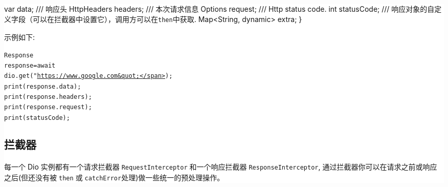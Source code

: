   <span class="hljs-keyword">var</span> data;
  <span class="hljs-comment"><span class="markdown">/// &#x54CD;&#x5E94;&#x5934;</span></span>
  HttpHeaders headers;
  <span class="hljs-comment"><span class="markdown">/// &#x672C;&#x6B21;&#x8BF7;&#x6C42;&#x4FE1;&#x606F;</span></span>
  Options request;
  <span class="hljs-comment"><span class="markdown">/// Http status code.</span></span>
  <span class="hljs-built_in">int</span> statusCode;
  <span class="hljs-comment"><span class="markdown">/// &#x54CD;&#x5E94;&#x5BF9;&#x8C61;&#x7684;&#x81EA;&#x5B9A;&#x4E49;&#x5B57;&#x6BB5;&#xFF08;&#x53EF;&#x4EE5;&#x5728;&#x62E6;&#x622A;&#x5668;&#x4E2D;&#x8BBE;&#x7F6E;&#x5B83;&#xFF09;&#xFF0C;&#x8C03;&#x7528;&#x65B9;&#x53EF;&#x4EE5;&#x5728;<span class="hljs-code">`then`</span>&#x4E2D;&#x83B7;&#x53D6;.</span></span>
  <span class="hljs-built_in">Map</span>&lt;<span class="hljs-built_in">String</span>, <span class="hljs-keyword">dynamic</span>&gt; extra;
}</code></pre><p>&#x793A;&#x4F8B;&#x5982;&#x4E0B;:</p><div class="widget-codetool" style="display:none"><div class="widget-codetool--inner"><span class="selectCode code-tool" data-toggle="tooltip" data-placement="top" title="" data-original-title="&#x5168;&#x9009;"></span> <span type="button" class="copyCode code-tool" data-toggle="tooltip" data-placement="top" data-clipboard-text="Response response=await dio.get(&quot;https://www.google.com&quot;);
print(response.data);
print(response.headers);
print(response.request);
print(statusCode);" title="" data-original-title="&#x590D;&#x5236;"></span> <span type="button" class="saveToNote code-tool" data-toggle="tooltip" data-placement="top" title="" data-original-title="&#x653E;&#x8FDB;&#x7B14;&#x8BB0;"></span></div></div><pre class="dart hljs"><code class="dart">Response response=<span class="hljs-keyword">await</span> dio.<span class="hljs-keyword">get</span>(<span class="hljs-string">&quot;https://www.google.com&quot;</span>);
<span class="hljs-built_in">print</span>(response.data);
<span class="hljs-built_in">print</span>(response.headers);
<span class="hljs-built_in">print</span>(response.request);
<span class="hljs-built_in">print</span>(statusCode);</code></pre><h2 id="articleHeader11">&#x62E6;&#x622A;&#x5668;</h2><p>&#x6BCF;&#x4E00;&#x4E2A; Dio &#x5B9E;&#x4F8B;&#x90FD;&#x6709;&#x4E00;&#x4E2A;&#x8BF7;&#x6C42;&#x62E6;&#x622A;&#x5668; <code>RequestInterceptor</code> &#x548C;&#x4E00;&#x4E2A;&#x54CD;&#x5E94;&#x62E6;&#x622A;&#x5668; <code>ResponseInterceptor</code>, &#x901A;&#x8FC7;&#x62E6;&#x622A;&#x5668;&#x4F60;&#x53EF;&#x4EE5;&#x5728;&#x8BF7;&#x6C42;&#x4E4B;&#x524D;&#x6216;&#x54CD;&#x5E94;&#x4E4B;&#x540E;(&#x4F46;&#x8FD8;&#x6CA1;&#x6709;&#x88AB; <code>then</code> &#x6216; <code>catchError</code>&#x5904;&#x7406;)&#x505A;&#x4E00;&#x4E9B;&#x7EDF;&#x4E00;&#x7684;&#x9884;&#x5904;&#x7406;&#x64CD;&#x4F5C;&#x3002;</p><div class="widget-codetool" style="display:none"><div class="widget-codetool--inner"><span class="selectCode code-tool" data-toggle="tooltip" data-placement="top" title="" data-original-title="&#x5168;&#x9009;"></span> <span type="button" class="copyCode code-tool" data-toggle="tooltip" data-placement="top" data-clipboard-text=" dio.interceptor.request.onSend = (Options options){
     // &#x5728;&#x8BF7;&#x6C42;&#x88AB;&#x53D1;&#x9001;&#x4E4B;&#x524D;&#x505A;&#x4E00;&#x4E9B;&#x4E8B;&#x60C5;
     return options; //continue
     // &#x5982;&#x679C;&#x4F60;&#x60F3;&#x5B8C;&#x6210;&#x8BF7;&#x6C42;&#x5E76;&#x8FD4;&#x56DE;&#x4E00;&#x4E9B;&#x81EA;&#x5B9A;&#x4E49;&#x6570;&#x636E;&#xFF0C;&#x53EF;&#x4EE5;&#x8FD4;&#x56DE;&#x4E00;&#x4E2A;`Response`&#x5BF9;&#x8C61;&#x6216;&#x8FD4;&#x56DE;`dio.resolve(data)`&#x3002;
     // &#x8FD9;&#x6837;&#x8BF7;&#x6C42;&#x5C06;&#x4F1A;&#x88AB;&#x7EC8;&#x6B62;&#xFF0C;&#x4E0A;&#x5C42;then&#x4F1A;&#x88AB;&#x8C03;&#x7528;&#xFF0C;then&#x4E2D;&#x8FD4;&#x56DE;&#x7684;&#x6570;&#x636E;&#x5C06;&#x662F;&#x4F60;&#x7684;&#x81EA;&#x5B9A;&#x4E49;&#x6570;&#x636E;data.
     //
     // &#x5982;&#x679C;&#x4F60;&#x60F3;&#x7EC8;&#x6B62;&#x8BF7;&#x6C42;&#x5E76;&#x89E6;&#x53D1;&#x4E00;&#x4E2A;&#x9519;&#x8BEF;,&#x4F60;&#x53EF;&#x4EE5;&#x8FD4;&#x56DE;&#x4E00;&#x4E2A;`DioError`&#x5BF9;&#x8C61;&#xFF0C;&#x6216;&#x8FD4;&#x56DE;`dio.reject(errMsg)`&#xFF0C;
     // &#x8FD9;&#x6837;&#x8BF7;&#x6C42;&#x5C06;&#x88AB;&#x4E2D;&#x6B62;&#x5E76;&#x89E6;&#x53D1;&#x5F02;&#x5E38;&#xFF0C;&#x4E0A;&#x5C42;catchError&#x4F1A;&#x88AB;&#x8C03;&#x7528;&#x3002;
 }
 dio.interceptor.response.onSuccess = (Response response) {
     // &#x5728;&#x8FD4;&#x56DE;&#x54CD;&#x5E94;&#x6570;&#x636E;&#x4E4B;&#x524D;&#x505A;&#x4E00;&#x4E9B;&#x9884;&#x5904;&#x7406;
     return response; // continue
 };
 dio.interceptor.response.onError = (DioError e){